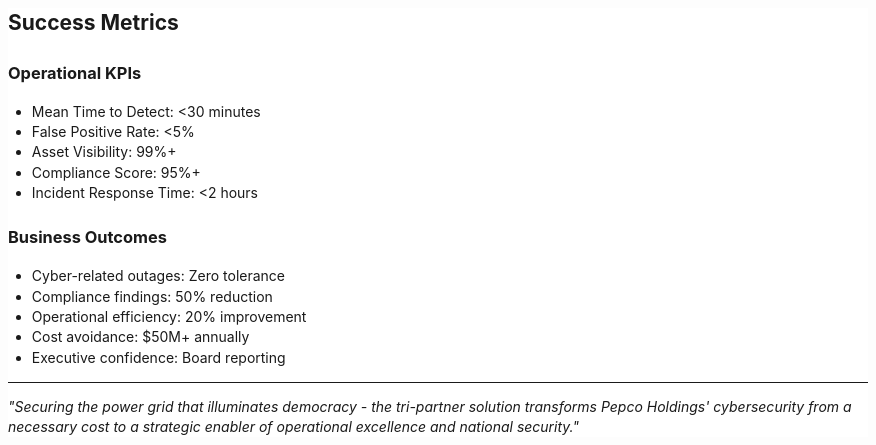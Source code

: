 
## Success Metrics

### Operational KPIs
- Mean Time to Detect: <30 minutes
- False Positive Rate: <5%
- Asset Visibility: 99%+
- Compliance Score: 95%+
- Incident Response Time: <2 hours

### Business Outcomes
- Cyber-related outages: Zero tolerance
- Compliance findings: 50% reduction
- Operational efficiency: 20% improvement
- Cost avoidance: $50M+ annually
- Executive confidence: Board reporting

---

*"Securing the power grid that illuminates democracy - the tri-partner solution transforms Pepco Holdings' cybersecurity from a necessary cost to a strategic enabler of operational excellence and national security."*